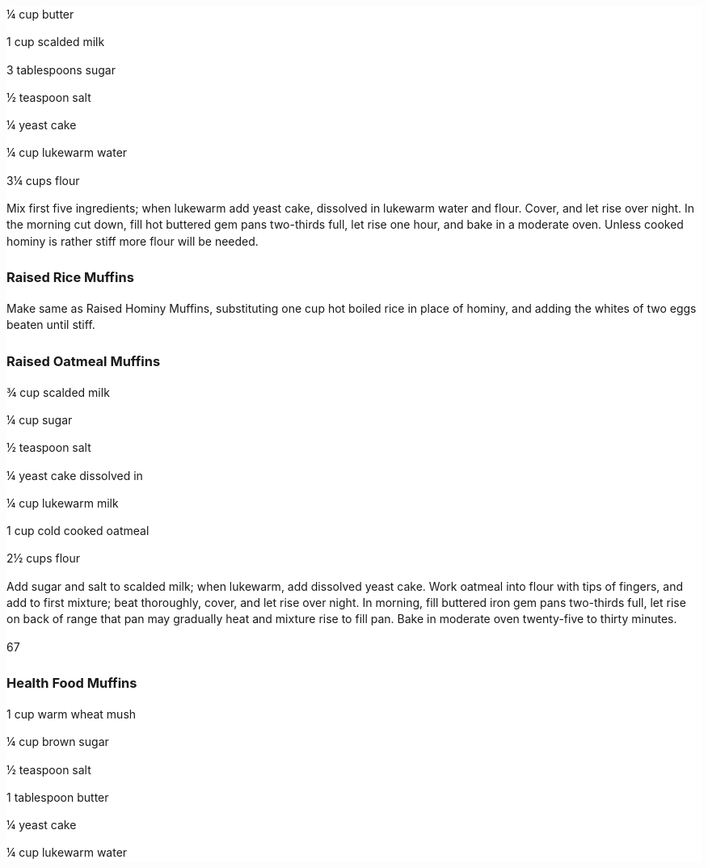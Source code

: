 ¼ cup butter

1 cup scalded milk

3 tablespoons sugar

½ teaspoon salt

¼ yeast cake

¼ cup lukewarm water

3¼ cups flour

Mix first five ingredients; when lukewarm add yeast cake, dissolved in lukewarm water and flour. Cover, and let rise over night. In the morning cut down, fill hot buttered gem pans two-thirds full, let rise one hour, and bake in a moderate oven. Unless cooked hominy is rather stiff more flour will be needed.

### Raised Rice Muffins

Make same as Raised Hominy Muffins, substituting one cup hot boiled rice in place of hominy, and adding the whites of two eggs beaten until stiff.

### Raised Oatmeal Muffins

¾ cup scalded milk

¼ cup sugar

½ teaspoon salt

¼ yeast cake dissolved in

¼ cup lukewarm milk

1 cup cold cooked oatmeal

2½ cups flour

Add sugar and salt to scalded milk; when lukewarm, add dissolved yeast cake. Work oatmeal into flour with tips of fingers, and add to first mixture; beat thoroughly, cover, and let rise over night. In morning, fill buttered iron gem pans two-thirds full, let rise on back of range that pan may gradually heat and mixture rise to fill pan. Bake in moderate oven twenty-five to thirty minutes.

67

### Health Food Muffins

1 cup warm wheat mush

¼ cup brown sugar

½ teaspoon salt

1 tablespoon butter

¼ yeast cake

¼ cup lukewarm water
